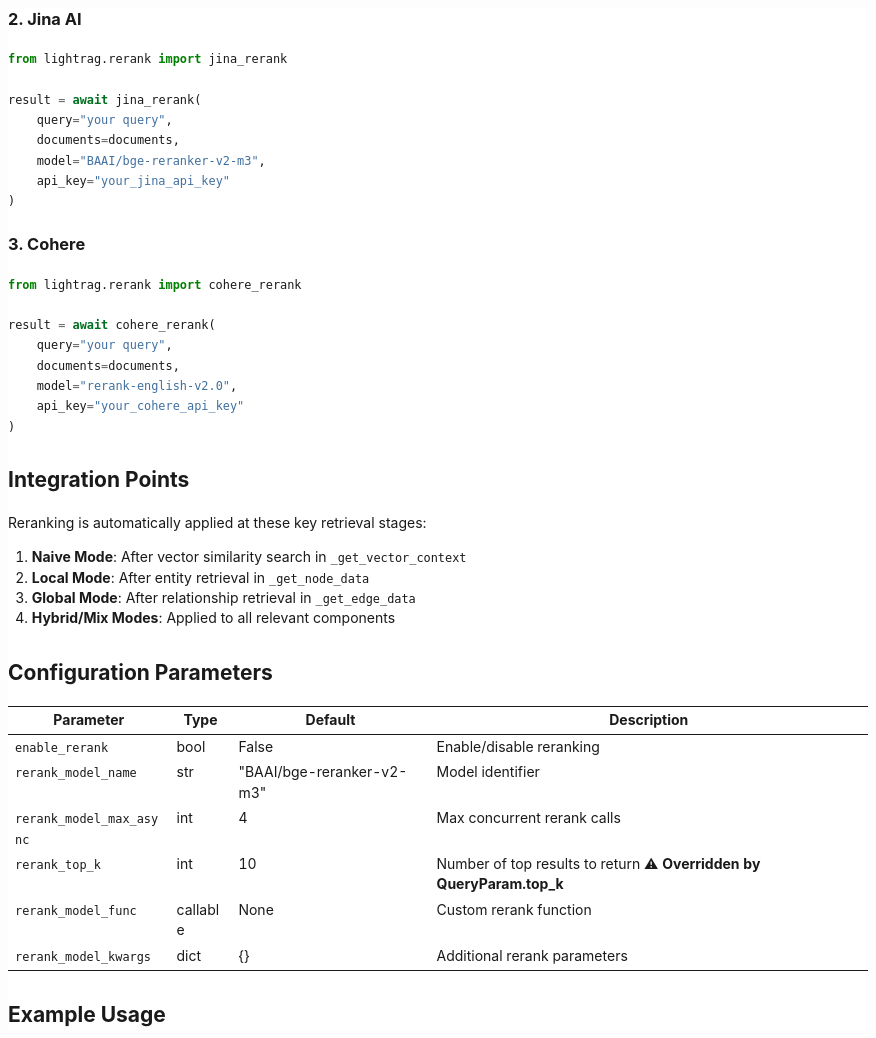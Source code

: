 ### 2. Jina AI

```python
from lightrag.rerank import jina_rerank

result = await jina_rerank(
    query="your query",
    documents=documents,
    model="BAAI/bge-reranker-v2-m3",
    api_key="your_jina_api_key"
)
```

### 3. Cohere

```python
from lightrag.rerank import cohere_rerank

result = await cohere_rerank(
    query="your query",
    documents=documents,
    model="rerank-english-v2.0",
    api_key="your_cohere_api_key"
)
```

## Integration Points

Reranking is automatically applied at these key retrieval stages:

1. **Naive Mode**: After vector similarity search in `_get_vector_context`
2. **Local Mode**: After entity retrieval in `_get_node_data`
3. **Global Mode**: After relationship retrieval in `_get_edge_data`
4. **Hybrid/Mix Modes**: Applied to all relevant components

## Configuration Parameters

| Parameter | Type | Default | Description |
|-----------|------|---------|-------------|
| `enable_rerank` | bool | False | Enable/disable reranking |
| `rerank_model_name` | str | "BAAI/bge-reranker-v2-m3" | Model identifier |
| `rerank_model_max_async` | int | 4 | Max concurrent rerank calls |
| `rerank_top_k` | int | 10 | Number of top results to return ⚠️ **Overridden by QueryParam.top_k** |
| `rerank_model_func` | callable | None | Custom rerank function |
| `rerank_model_kwargs` | dict | {} | Additional rerank parameters |

## Example Usage
